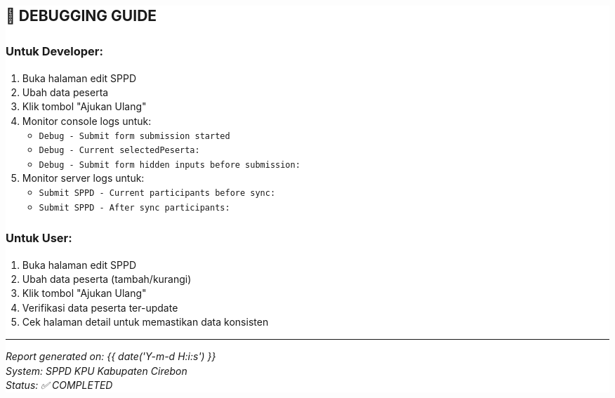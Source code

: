 
## 🔧 **DEBUGGING GUIDE**

### **Untuk Developer:**
1. Buka halaman edit SPPD
2. Ubah data peserta
3. Klik tombol "Ajukan Ulang"
4. Monitor console logs untuk:
   - `Debug - Submit form submission started`
   - `Debug - Current selectedPeserta:`
   - `Debug - Submit form hidden inputs before submission:`
5. Monitor server logs untuk:
   - `Submit SPPD - Current participants before sync:`
   - `Submit SPPD - After sync participants:`

### **Untuk User:**
1. Buka halaman edit SPPD
2. Ubah data peserta (tambah/kurangi)
3. Klik tombol "Ajukan Ulang"
4. Verifikasi data peserta ter-update
5. Cek halaman detail untuk memastikan data konsisten

---

*Report generated on: {{ date('Y-m-d H:i:s') }}*  
*System: SPPD KPU Kabupaten Cirebon*  
*Status: ✅ COMPLETED* 